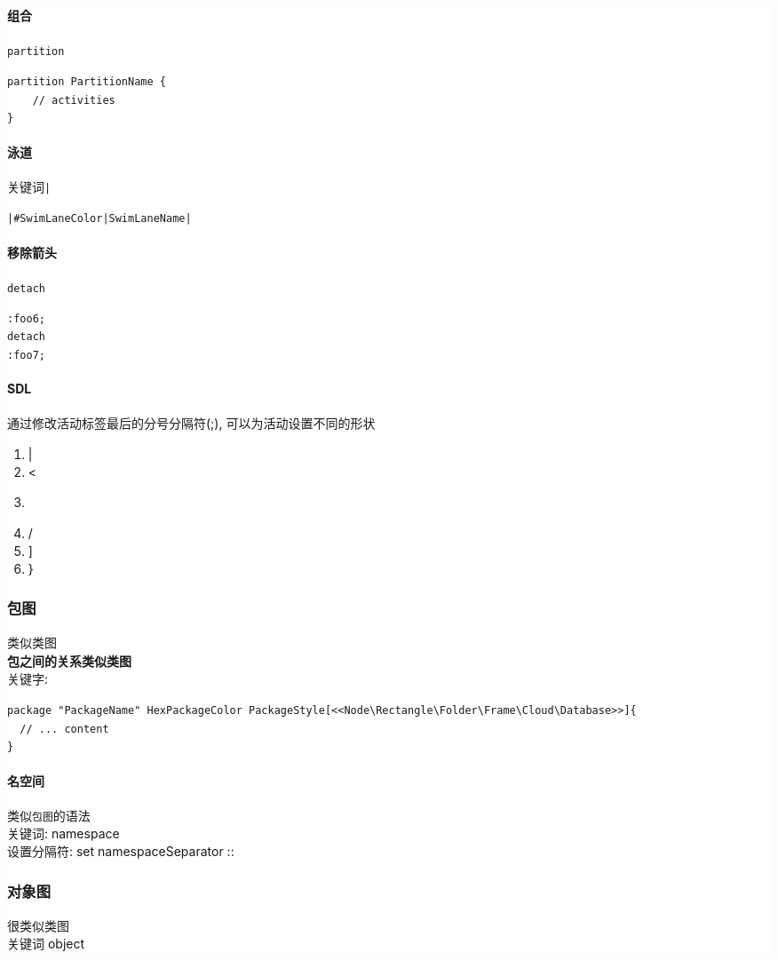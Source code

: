 #### 组合  
`partition`  
```  
partition PartitionName {  
    // activities  
}  
```  

#### 泳道  
关键词`|`  
```  
|#SwimLaneColor|SwimLaneName|  
```  

#### 移除箭头  
`detach`  
```  
:foo6;  
detach  
:foo7;  
```  

#### SDL  
通过修改活动标签最后的分号分隔符(;), 可以为活动设置不同的形状  
1. |  
2. <  
3. >  
4. /  
5. ]  
6. }  


### 包图  
类似类图  
**包之间的关系类似类图**  
关键字:  
```  
package "PackageName" HexPackageColor PackageStyle[<<Node\Rectangle\Folder\Frame\Cloud\Database>>]{  
  // ... content  
}  
```  

#### 名空间  
类似`包图`的语法  
关键词: namespace  
设置分隔符: set namespaceSeparator ::  


### 对象图  
很类似类图  
关键词 object  
